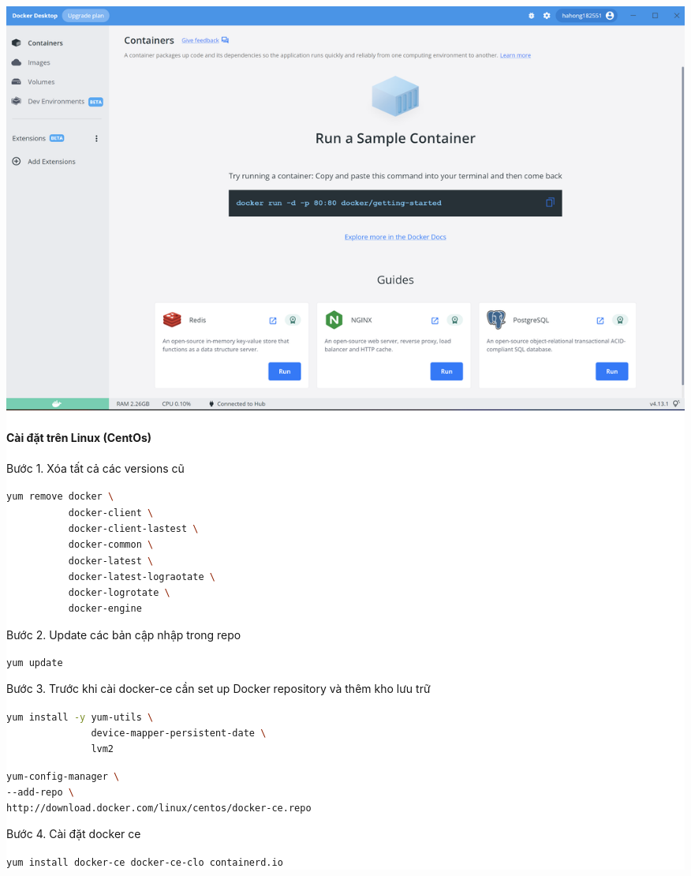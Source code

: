 ![](image1/installed.png)

#### Cài đặt trên Linux (CentOs)
Bước 1. Xóa tất cả các versions cũ 
```sh
yum remove docker \
           docker-client \
           docker-client-lastest \
           docker-common \
           docker-latest \
           docker-latest-lograotate \
           docker-logrotate \
           docker-engine
```
Bước 2. Update các bản cập nhập trong repo
```sh
yum update
```
Bước 3. Trước khi cài docker-ce cần set up Docker repository và thêm kho lưu trữ
```sh
yum install -y yum-utils \
               device-mapper-persistent-date \
               lvm2
```
```sh
yum-config-manager \
--add-repo \
http://download.docker.com/linux/centos/docker-ce.repo
```
Bước 4. Cài đặt docker ce
```sh
yum install docker-ce docker-ce-clo containerd.io
```
